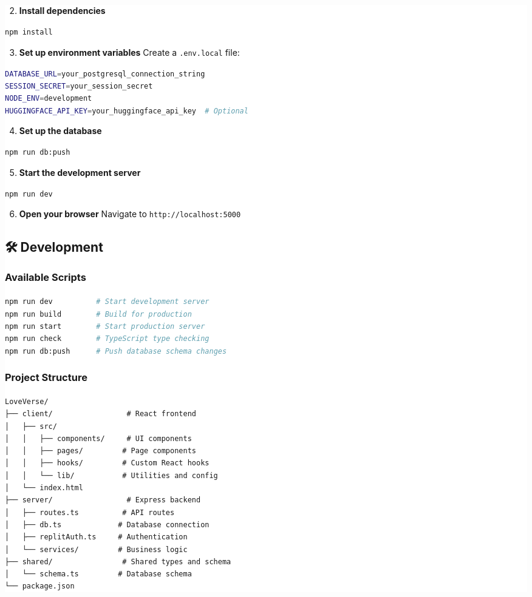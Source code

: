 2. **Install dependencies**
```bash
npm install
```

3. **Set up environment variables**
Create a `.env.local` file:
```bash
DATABASE_URL=your_postgresql_connection_string
SESSION_SECRET=your_session_secret
NODE_ENV=development
HUGGINGFACE_API_KEY=your_huggingface_api_key  # Optional
```

4. **Set up the database**
```bash
npm run db:push
```

5. **Start the development server**
```bash
npm run dev
```

6. **Open your browser**
Navigate to `http://localhost:5000`

## 🛠️ Development

### Available Scripts

```bash
npm run dev          # Start development server
npm run build        # Build for production
npm run start        # Start production server
npm run check        # TypeScript type checking
npm run db:push      # Push database schema changes
```

### Project Structure

```
LoveVerse/
├── client/                 # React frontend
│   ├── src/
│   │   ├── components/     # UI components
│   │   ├── pages/         # Page components
│   │   ├── hooks/         # Custom React hooks
│   │   └── lib/           # Utilities and config
│   └── index.html
├── server/                 # Express backend
│   ├── routes.ts          # API routes
│   ├── db.ts             # Database connection
│   ├── replitAuth.ts     # Authentication
│   └── services/         # Business logic
├── shared/                # Shared types and schema
│   └── schema.ts         # Database schema
└── package.json
```
